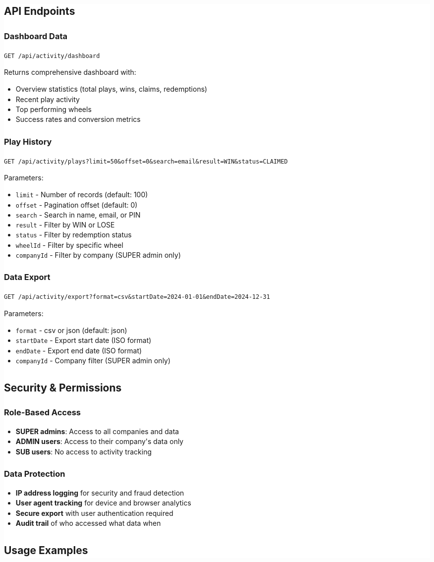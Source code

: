 ## API Endpoints

### Dashboard Data
```http
GET /api/activity/dashboard
```
Returns comprehensive dashboard with:
- Overview statistics (total plays, wins, claims, redemptions)
- Recent play activity
- Top performing wheels
- Success rates and conversion metrics

### Play History
```http
GET /api/activity/plays?limit=50&offset=0&search=email&result=WIN&status=CLAIMED
```
Parameters:
- `limit` - Number of records (default: 100)
- `offset` - Pagination offset (default: 0)
- `search` - Search in name, email, or PIN
- `result` - Filter by WIN or LOSE
- `status` - Filter by redemption status
- `wheelId` - Filter by specific wheel
- `companyId` - Filter by company (SUPER admin only)

### Data Export
```http
GET /api/activity/export?format=csv&startDate=2024-01-01&endDate=2024-12-31
```
Parameters:
- `format` - csv or json (default: json)
- `startDate` - Export start date (ISO format)
- `endDate` - Export end date (ISO format)
- `companyId` - Company filter (SUPER admin only)

## Security & Permissions

### Role-Based Access
- **SUPER admins**: Access to all companies and data
- **ADMIN users**: Access to their company's data only
- **SUB users**: No access to activity tracking

### Data Protection
- **IP address logging** for security and fraud detection
- **User agent tracking** for device and browser analytics
- **Secure export** with user authentication required
- **Audit trail** of who accessed what data when

## Usage Examples

